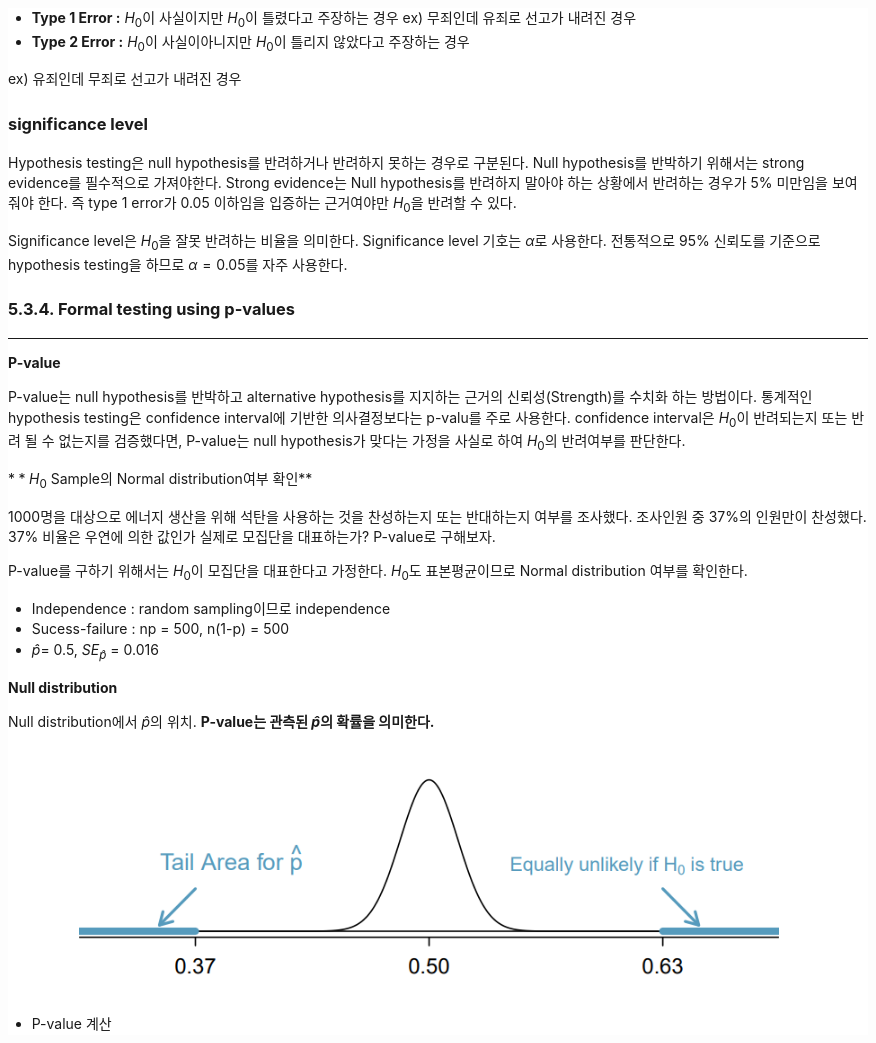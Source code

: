 - **Type 1 Error :** $H_0$이 사실이지만 $H_0$이 틀렸다고 주장하는 경우
  ex) 무죄인데 유죄로 선고가 내려진 경우
- **Type 2 Error :** $H_0$이 사실이아니지만 $H_0$이 틀리지 않았다고 주장하는 경우

ex) 유죄인데 무죄로 선고가 내려진 경우

### significance level

Hypothesis testing은 null hypothesis를 반려하거나 반려하지 못하는 경우로 구분된다. Null hypothesis를 반박하기 위해서는 strong evidence를 필수적으로 가져야한다. Strong evidence는 Null hypothesis를 반려하지 말아야 하는 상황에서 반려하는 경우가 5% 미만임을 보여줘야 한다. 즉 type 1 error가 0.05 이하임을 입증하는 근거여야만 $H_0$을 반려할 수 있다.

Significance level은 $H_0$을 잘못 반려하는 비율을 의미한다. Significance level 기호는 $\alpha$로 사용한다. 전통적으로 95% 신뢰도를 기준으로 hypothesis testing을 하므로 $\alpha = 0.05$를 자주 사용한다.

### 5.3.4. Formal testing using p-values

---

**P-value**

P-value는 null hypothesis를 반박하고 alternative hypothesis를 지지하는 근거의 신뢰성(Strength)를 수치화 하는 방법이다. 통계적인 hypothesis testing은 confidence interval에 기반한 의사결정보다는 p-valu를 주로 사용한다. confidence interval은 $H_0$이 반려되는지 또는 반려 될 수 없는지를 검증했다면, P-value는 null hypothesis가 맞다는 가정을 사실로 하여 $H_0$의 반려여부를 판단한다.

$**H_0$ Sample의 Normal distribution여부 확인\*\*

1000명을 대상으로 에너지 생산을 위해 석탄을 사용하는 것을 찬성하는지 또는 반대하는지 여부를 조사했다. 조사인원 중 37%의 인원만이 찬성했다. 37% 비율은 우연에 의한 값인가 실제로 모집단을 대표하는가? P-value로 구해보자.

P-value를 구하기 위해서는 $H_0$이 모집단을 대표한다고 가정한다. $H_0$도 표본평균이므로 Normal distribution 여부를 확인한다.

- Independence : random sampling이므로 independence
- Sucess-failure : np = 500, n(1-p) = 500
- $\hat{p}$= 0.5, $SE_{\hat{p}}$ = 0.016

**Null distribution**

Null distribution에서 $\hat{p}$의 위치. **P-value는 관측된 $\hat{p}$의 확률을 의미한다.**

![Untitled](images/3.Foundations/Untitled3.png)

- P-value 계산
